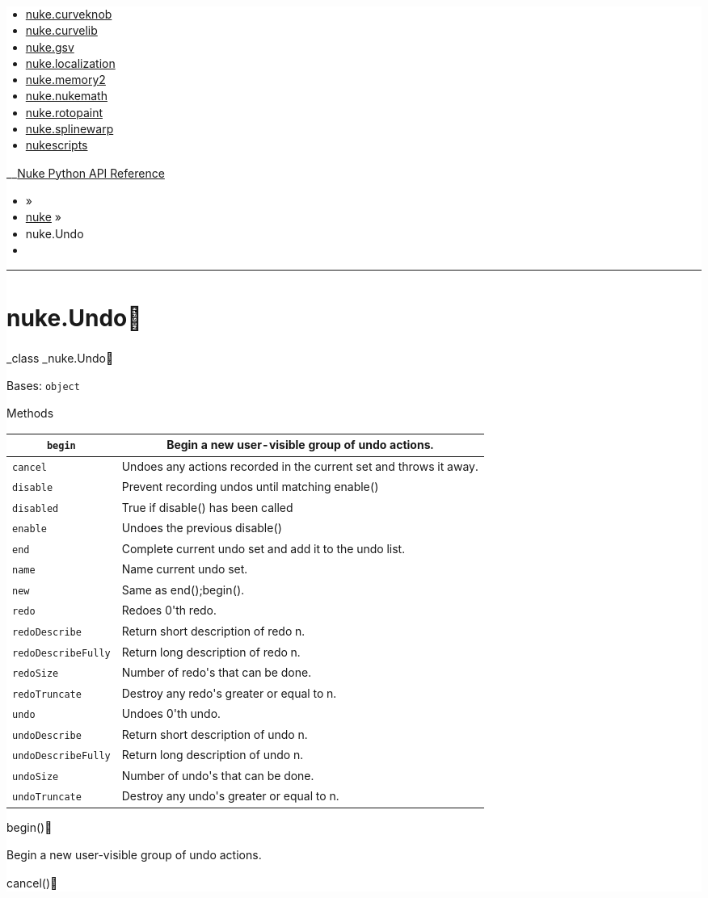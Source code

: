   * [nuke.curveknob](nuke.curveknob.html)
  * [nuke.curvelib](nuke.curvelib.html)
  * [nuke.gsv](nuke.gsv.html)
  * [nuke.localization](nuke.localization.html)
  * [nuke.memory2](nuke.memory2.html)
  * [nuke.nukemath](nuke.nukemath.html)
  * [nuke.rotopaint](nuke.rotopaint.html)
  * [nuke.splinewarp](nuke.splinewarp.html)
  * [nukescripts](nukescripts.html)



__[Nuke Python API Reference](../index.html)

  * [](../index.html) »
  * [nuke](nuke.html) »
  * nuke.Undo
  * 


* * *

# nuke.Undo

_class _nuke.Undo
    

Bases: `object`

Methods

`begin` | Begin a new user-visible group of undo actions.  
---|---  
`cancel` | Undoes any actions recorded in the current set and throws it away.  
`disable` | Prevent recording undos until matching enable()  
`disabled` | True if disable() has been called  
`enable` | Undoes the previous disable()  
`end` | Complete current undo set and add it to the undo list.  
`name` | Name current undo set.  
`new` | Same as end();begin().  
`redo` | Redoes 0'th redo.  
`redoDescribe` | Return short description of redo n.  
`redoDescribeFully` | Return long description of redo n.  
`redoSize` | Number of redo's that can be done.  
`redoTruncate` | Destroy any redo's greater or equal to n.  
`undo` | Undoes 0'th undo.  
`undoDescribe` | Return short description of undo n.  
`undoDescribeFully` | Return long description of undo n.  
`undoSize` | Number of undo's that can be done.  
`undoTruncate` | Destroy any undo's greater or equal to n.  
  
begin()
    

Begin a new user-visible group of undo actions.

cancel()
    